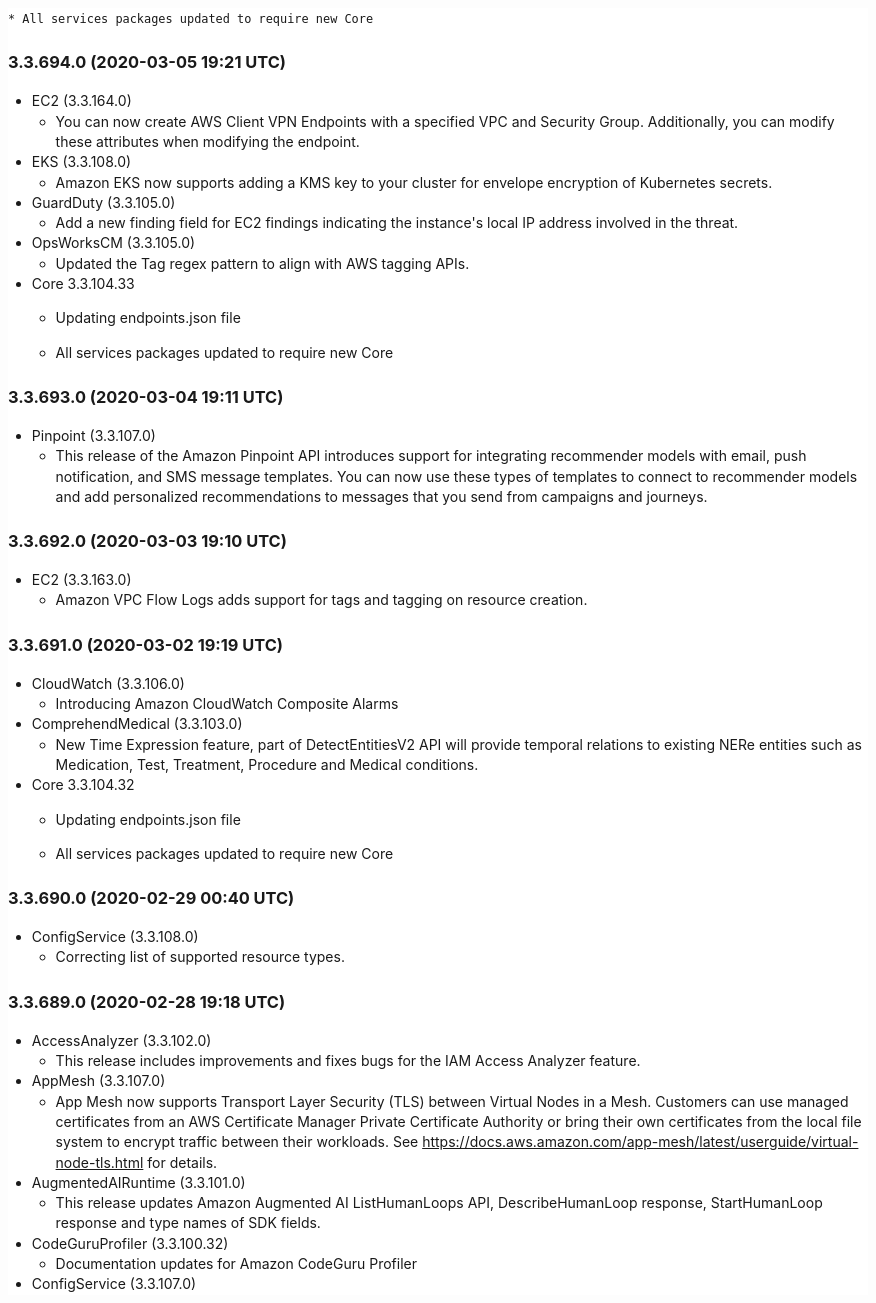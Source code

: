 
	* All services packages updated to require new Core

### 3.3.694.0 (2020-03-05 19:21 UTC)
* EC2 (3.3.164.0)
	* You can now create AWS Client VPN Endpoints with a specified VPC and Security Group. Additionally, you can modify these attributes when modifying the endpoint. 
* EKS (3.3.108.0)
	* Amazon EKS now supports adding a KMS key to your cluster for envelope encryption of Kubernetes secrets.
* GuardDuty (3.3.105.0)
	* Add a new finding field for EC2 findings indicating the instance's local IP address involved in the threat.
* OpsWorksCM (3.3.105.0)
	* Updated the Tag regex pattern to align with AWS tagging APIs.
* Core 3.3.104.33
	* Updating endpoints.json file


	* All services packages updated to require new Core

### 3.3.693.0 (2020-03-04 19:11 UTC)
* Pinpoint (3.3.107.0)
	* This release of the Amazon Pinpoint API introduces support for integrating recommender models with email, push notification, and SMS message templates. You can now use these types of templates to connect to recommender models and add personalized recommendations to messages that you send from campaigns and journeys.

### 3.3.692.0 (2020-03-03 19:10 UTC)
* EC2 (3.3.163.0)
	* Amazon VPC Flow Logs adds support for tags and tagging on resource creation.

### 3.3.691.0 (2020-03-02 19:19 UTC)
* CloudWatch (3.3.106.0)
	* Introducing Amazon CloudWatch Composite Alarms
* ComprehendMedical (3.3.103.0)
	* New Time Expression feature, part of DetectEntitiesV2 API will provide temporal relations to existing NERe entities such as Medication, Test, Treatment, Procedure and Medical conditions. 
* Core 3.3.104.32
	* Updating endpoints.json file


	* All services packages updated to require new Core

### 3.3.690.0 (2020-02-29 00:40 UTC)
* ConfigService (3.3.108.0)
	* Correcting list of supported resource types.

### 3.3.689.0 (2020-02-28 19:18 UTC)
* AccessAnalyzer (3.3.102.0)
	* This release includes improvements and fixes bugs for the IAM Access Analyzer feature.
* AppMesh (3.3.107.0)
	* App Mesh now supports Transport Layer Security (TLS) between Virtual Nodes in a Mesh. Customers can use managed certificates from an AWS Certificate Manager Private Certificate Authority or bring their own certificates from the local file system to encrypt traffic between their workloads. See https://docs.aws.amazon.com/app-mesh/latest/userguide/virtual-node-tls.html for details.
* AugmentedAIRuntime (3.3.101.0)
	* This release updates Amazon Augmented AI ListHumanLoops API, DescribeHumanLoop response, StartHumanLoop response and type names of SDK fields. 
* CodeGuruProfiler (3.3.100.32)
	* Documentation updates for Amazon CodeGuru Profiler
* ConfigService (3.3.107.0)